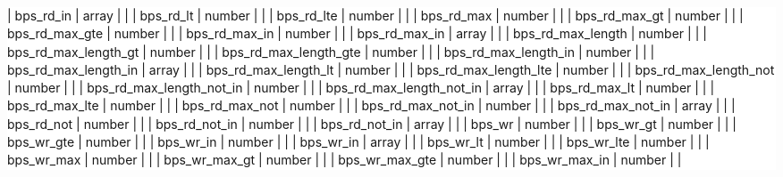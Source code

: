 | bps_rd_in  |  array  |    |
| bps_rd_lt  |  number  |    |
| bps_rd_lte  |  number  |    |
| bps_rd_max  |  number  |    |
| bps_rd_max_gt  |  number  |    |
| bps_rd_max_gte  |  number  |    |
| bps_rd_max_in  |  number  |    |
| bps_rd_max_in  |  array  |    |
| bps_rd_max_length  |  number  |    |
| bps_rd_max_length_gt  |  number  |    |
| bps_rd_max_length_gte  |  number  |    |
| bps_rd_max_length_in  |  number  |    |
| bps_rd_max_length_in  |  array  |    |
| bps_rd_max_length_lt  |  number  |    |
| bps_rd_max_length_lte  |  number  |    |
| bps_rd_max_length_not  |  number  |    |
| bps_rd_max_length_not_in  |  number  |    |
| bps_rd_max_length_not_in  |  array  |    |
| bps_rd_max_lt  |  number  |    |
| bps_rd_max_lte  |  number  |    |
| bps_rd_max_not  |  number  |    |
| bps_rd_max_not_in  |  number  |    |
| bps_rd_max_not_in  |  array  |    |
| bps_rd_not  |  number  |    |
| bps_rd_not_in  |  number  |    |
| bps_rd_not_in  |  array  |    |
| bps_wr  |  number  |    |
| bps_wr_gt  |  number  |    |
| bps_wr_gte  |  number  |    |
| bps_wr_in  |  number  |    |
| bps_wr_in  |  array  |    |
| bps_wr_lt  |  number  |    |
| bps_wr_lte  |  number  |    |
| bps_wr_max  |  number  |    |
| bps_wr_max_gt  |  number  |    |
| bps_wr_max_gte  |  number  |    |
| bps_wr_max_in  |  number  |    |